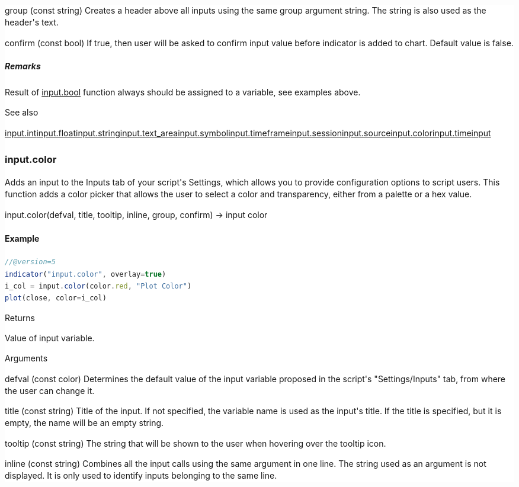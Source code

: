group (const string) Creates a header above all inputs using the same group argument string. The string is also used as the header's text.

confirm (const bool) If true, then user will be asked to confirm input value before indicator is added to chart. Default value is false.

##### Remarks

Result of [input.bool](https://www.tradingview.com/pine-script-reference/v5/#fun_input{dot}bool) function always should be assigned to a variable, see examples above.

See also

[input.int](https://www.tradingview.com/pine-script-reference/v5/#fun_input{dot}int)[input.float](https://www.tradingview.com/pine-script-reference/v5/#fun_input{dot}float)[input.string](https://www.tradingview.com/pine-script-reference/v5/#fun_input{dot}string)[input.text_area](https://www.tradingview.com/pine-script-reference/v5/#fun_input{dot}text_area)[input.symbol](https://www.tradingview.com/pine-script-reference/v5/#fun_input{dot}symbol)[input.timeframe](https://www.tradingview.com/pine-script-reference/v5/#fun_input{dot}timeframe)[input.session](https://www.tradingview.com/pine-script-reference/v5/#fun_input{dot}session)[input.source](https://www.tradingview.com/pine-script-reference/v5/#fun_input{dot}source)[input.color](https://www.tradingview.com/pine-script-reference/v5/#fun_input{dot}color)[input.time](https://www.tradingview.com/pine-script-reference/v5/#fun_input{dot}time)[input](https://www.tradingview.com/pine-script-reference/v5/#fun_input)

### input.color

Adds an input to the Inputs tab of your script's Settings, which allows you to provide configuration options to script users. This function adds a color picker that allows the user to select a color and transparency, either from a palette or a hex value.

input.color(defval, title, tooltip, inline, group, confirm) → input color

#### Example

```js
//@version=5
indicator("input.color", overlay=true)
i_col = input.color(color.red, "Plot Color")
plot(close, color=i_col)
```

Returns

Value of input variable.

Arguments

defval (const color) Determines the default value of the input variable proposed in the script's "Settings/Inputs" tab, from where the user can change it.

title (const string) Title of the input. If not specified, the variable name is used as the input's title. If the title is specified, but it is empty, the name will be an empty string.

tooltip (const string) The string that will be shown to the user when hovering over the tooltip icon.

inline (const string) Combines all the input calls using the same argument in one line. The string used as an argument is not displayed. It is only used to identify inputs belonging to the same line.
